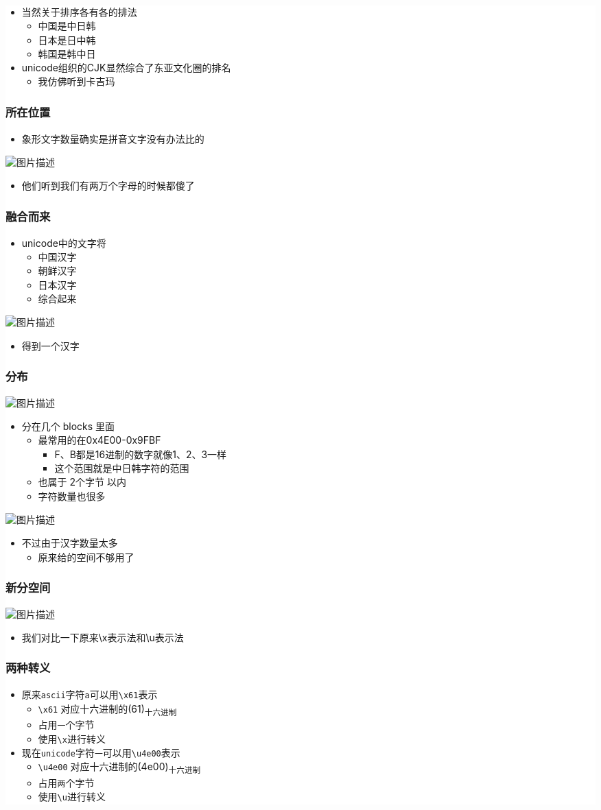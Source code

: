 - 当然关于排序各有各的排法
	- 中国是中日韩
	- 日本是日中韩
	- 韩国是韩中日
- unicode组织的CJK显然综合了东亚文化圈的排名
	- 我仿佛听到卡吉玛

### 所在位置

- 象形文字数量确实是拼音文字没有办法比的

![图片描述](https://doc.shiyanlou.com/courses/uid1190679-20220710-1657448246051)

- 他们听到我们有两万个字母的时候都傻了

### 融合而来

- unicode中的文字将
	- 中国汉字
	- 朝鲜汉字
	- 日本汉字
	- 综合起来

![图片描述](https://doc.shiyanlou.com/courses/uid1190679-20221012-1665543002765)

- 得到一个汉字

### 分布

![图片描述](https://doc.shiyanlou.com/courses/uid1190679-20210228-1614483685175)

- 分在几个 blocks 里面
	- 最常用的在0x4E00-0x9FBF 
		- F、B都是16进制的数字就像1、2、3一样
		- 这个范围就是中日韩字符的范围
	- 也属于 2个字节 以内
	- 字符数量也很多

![图片描述](https://doc.shiyanlou.com/courses/uid1190679-20210228-1614483182116)

- 不过由于汉字数量太多
	- 原来给的空间不够用了

### 新分空间

![图片描述](https://doc.shiyanlou.com/courses/uid1190679-20221012-1665543215735)

- 我们对比一下原来\x表示法和\u表示法

### 两种转义

- 原来`ascii`字符`a`可以用`\x61`表示
	- `\x61` 对应十六进制的(61)<sub>十六进制</sub>
	- 占用`一`个字节
	- 使用`\x`进行转义
- 现在`unicode`字符`一`可以用`\u4e00`表示
	- `\u4e00` 对应十六进制的(4e00)<sub>十六进制</sub>
	- 占用`两`个字节
	- 使用`\u`进行转义 
